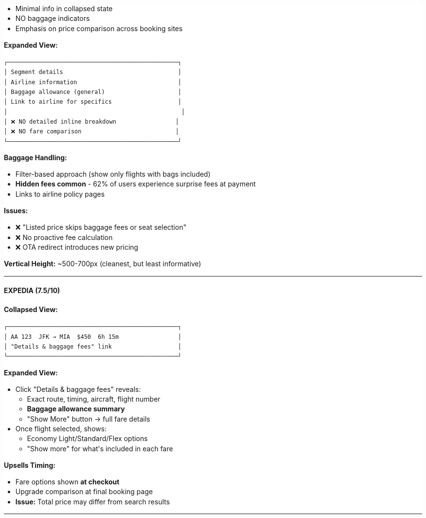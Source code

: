 - Minimal info in collapsed state
- NO baggage indicators
- Emphasis on price comparison across booking sites

**Expanded View:**
```
┌─────────────────────────────────────────────────┐
│ Segment details                                 │
│ Airline information                             │
│ Baggage allowance (general)                     │
│ Link to airline for specifics                   │
│                                                  │
│ ❌ NO detailed inline breakdown                 │
│ ❌ NO fare comparison                           │
└─────────────────────────────────────────────────┘
```

**Baggage Handling:**
- Filter-based approach (show only flights with bags included)
- **Hidden fees common** - 62% of users experience surprise fees at payment
- Links to airline policy pages

**Issues:**
- ❌ "Listed price skips baggage fees or seat selection"
- ❌ No proactive fee calculation
- ❌ OTA redirect introduces new pricing

**Vertical Height:** ~500-700px (cleanest, but least informative)

---

#### **EXPEDIA** (7.5/10)

**Collapsed View:**
```
┌─────────────────────────────────────────────────┐
│ AA 123  JFK → MIA  $450  6h 15m                 │
│ "Details & baggage fees" link                   │
└─────────────────────────────────────────────────┘
```

**Expanded View:**
- Click "Details & baggage fees" reveals:
  - Exact route, timing, aircraft, flight number
  - **Baggage allowance summary**
  - "Show More" button → full fare details
- Once flight selected, shows:
  - Economy Light/Standard/Flex options
  - "Show more" for what's included in each fare

**Upsells Timing:**
- Fare options shown **at checkout**
- Upgrade comparison at final booking page
- **Issue:** Total price may differ from search results

---
